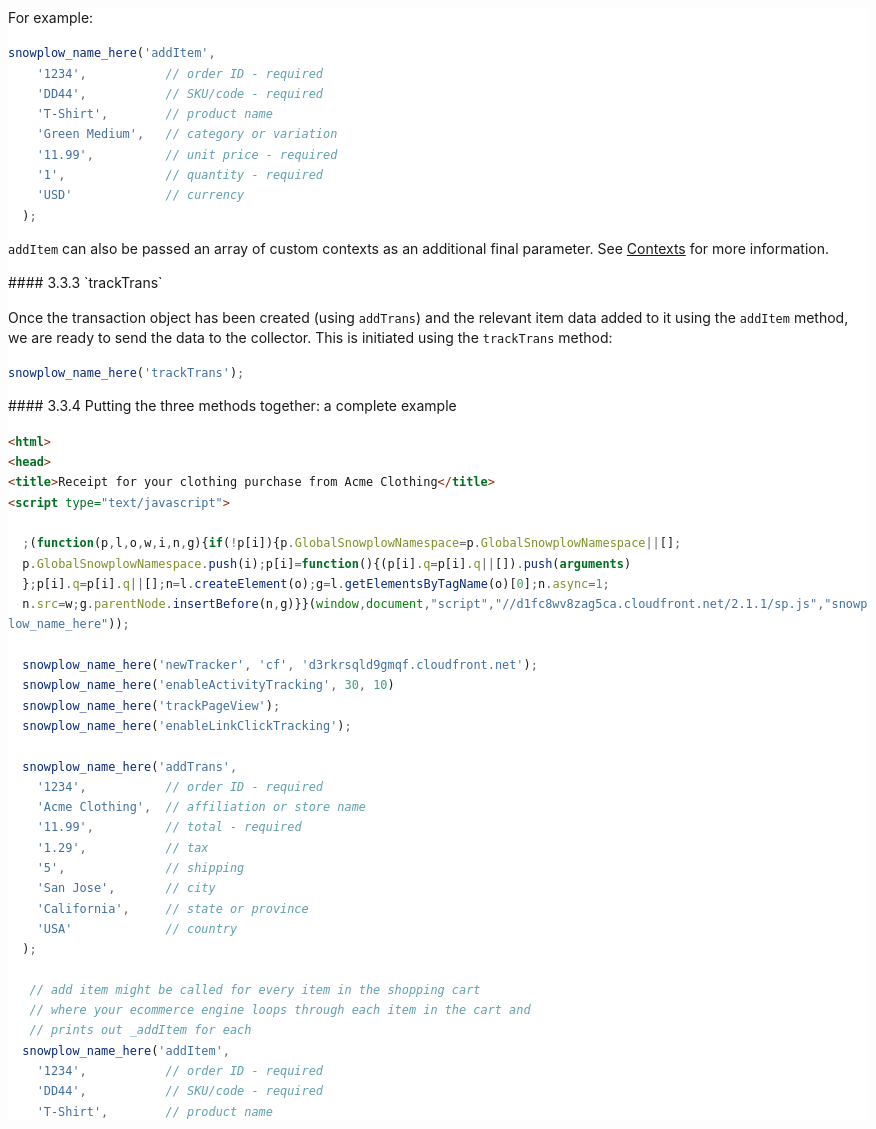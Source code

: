 For example:

```javascript
snowplow_name_here('addItem',
    '1234',           // order ID - required
    'DD44',           // SKU/code - required
    'T-Shirt',        // product name
    'Green Medium',   // category or variation
    '11.99',          // unit price - required
    '1',              // quantity - required
    'USD'             // currency
  );
```

`addItem` can also be passed an array of custom contexts as an additional final parameter. See [Contexts](#custom-contexts) for more information.

<a name="trackTrans" />
#### 3.3.3 `trackTrans`

Once the transaction object has been created (using `addTrans`) and the relevant item data added to it using the `addItem` method, we are ready to send the data to the collector. This is initiated using the `trackTrans` method:

```javascript
snowplow_name_here('trackTrans');
```

<a name="ecomm-example" />
#### 3.3.4 Putting the three methods together: a complete example

```html
<html>
<head>
<title>Receipt for your clothing purchase from Acme Clothing</title>
<script type="text/javascript">

  ;(function(p,l,o,w,i,n,g){if(!p[i]){p.GlobalSnowplowNamespace=p.GlobalSnowplowNamespace||[];
  p.GlobalSnowplowNamespace.push(i);p[i]=function(){(p[i].q=p[i].q||[]).push(arguments)
  };p[i].q=p[i].q||[];n=l.createElement(o);g=l.getElementsByTagName(o)[0];n.async=1;
  n.src=w;g.parentNode.insertBefore(n,g)}}(window,document,"script","//d1fc8wv8zag5ca.cloudfront.net/2.1.1/sp.js","snowplow_name_here"));

  snowplow_name_here('newTracker', 'cf', 'd3rkrsqld9gmqf.cloudfront.net');
  snowplow_name_here('enableActivityTracking', 30, 10)
  snowplow_name_here('trackPageView');
  snowplow_name_here('enableLinkClickTracking');

  snowplow_name_here('addTrans',
    '1234',           // order ID - required
    'Acme Clothing',  // affiliation or store name
    '11.99',          // total - required
    '1.29',           // tax
    '5',              // shipping
    'San Jose',       // city
    'California',     // state or province
    'USA'             // country
  );

   // add item might be called for every item in the shopping cart
   // where your ecommerce engine loops through each item in the cart and
   // prints out _addItem for each
  snowplow_name_here('addItem',
    '1234',           // order ID - required
    'DD44',           // SKU/code - required
    'T-Shirt',        // product name
```

[contents]: Javascript-Tracker
[specific-events-v1]: https://github.com/snowplow/snowplow/wiki/2-Specific-event-tracking-with-the-Javascript-tracker-v1
[specific-events-v2.0]: https://github.com/snowplow/snowplow/wiki/2-Specific-event-tracking-with-the-Javascript-tracker-v2.0
[multiple-trackers]: https://github.com/snowplow/snowplow/wiki/1-General-parameters-for-the-Javascript-tracker#25-managing-multiple-trackers
[json-schema]: http://json-schema.org/
[self-describing-jsons]: http://snowplowanalytics.com/blog/2014/05/15/introducing-self-describing-jsons/
[ad-impression-schema]: schemas/com.snowplowanalytics.snowplow/ad_impression/jsonschema/1-0-0
[ad-click-schema]: schemas/com.snowplowanalytics.snowplow/ad_click/jsonschema/1-0-0
[ad-conversion-schema]: schemas/com.snowplowanalytics.snowplow/ad_conversion/jsonschema/1-0-0
[link-click-schema]: schemas/com.snowplowanalytics.snowplow/link_click/jsonschema/1-0-0
[openx]: http://www.openx.com/publisher/enterprise-ad-server
[zoneappend]: /snowplow/snowplow/wiki/setup-guide/images/03a_zone_prepend_openx.png
[magicmacros]: http://www.openx.com/docs/whitepapers/magic-macros
[dmp]: http://www.adopsinsider.com/online-ad-measurement-tracking/data-management-platforms/what-are-data-management-platforms/ 
[contactus]: mailto:snowplow-ads@keplarllp.com
[gahelppage]: https://support.google.com/analytics/answer/1033863
[gaurlbuilder]: https://support.google.com/analytics/answer/1033867?hl=en
[mixpanel]: https://mixpanel.com/
[kissmetrics]: https://www.kissmetrics.com/
[keen.io]: https://keen.io/
[contexts]: http://snowplowanalytics.com/blog/2014/01/27/snowplow-custom-contexts-guide/
[iglu-repo]: https://github.com/snowplow/iglu
[change_form]: https://github.com/snowplow/iglu-central/blob/master/schemas/com.snowplowanalytics.snowplow/change_form/jsonschema/1-0-0
[submit_form]: https://github.com/snowplow/iglu-central/blob/master/schemas/com.snowplowanalytics.snowplow/submit_form/jsonschema/1-0-0
[social_interaction]: https://github.com/snowplow/iglu-central/blob/master/schemas/com.snowplowanalytics.snowplow/social_interaction/jsonschema/1-0-0
[add_to_cart]: https://github.com/snowplow/iglu-central/blob/master/schemas/com.snowplowanalytics.snowplow/add_to_cart/jsonschema/1-0-0
[remove_from_cart]: https://github.com/snowplow/iglu-central/blob/master/schemas/com.snowplowanalytics.snowplow/remove_from_cart/jsonschema/1-0-0
[site_search]: https://github.com/snowplow/iglu-central/blob/master/schemas/com.snowplowanalytics.snowplow/site_search/jsonschema/1-0-0